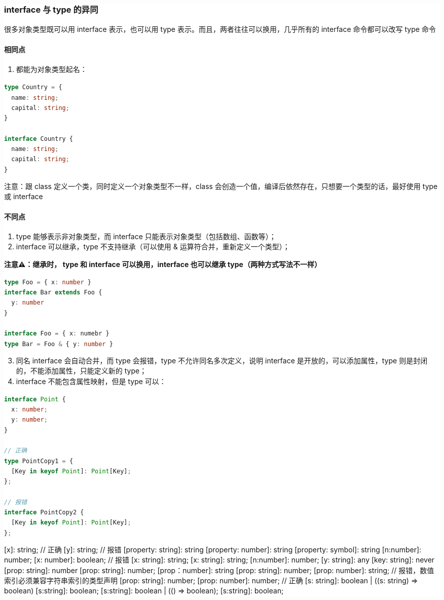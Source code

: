 ### interface 与 type 的异同
很多对象类型既可以用 interface 表示，也可以用 type 表示。而且，两者往往可以换用，几乎所有的 interface 命令都可以改写 type 命令
#### 相同点

1. 都能为对象类型起名：
```typescript
type Country = {
  name: string;
  capital: string;
}

interface Country {
  name: string;
  capital: string;
}
```
注意：跟 class 定义一个类，同时定义一个对象类型不一样，class 会创造一个值，编译后依然存在，只想要一个类型的话，最好使用 type 或 interface

#### 不同点

1. type 能够表示非对象类型，而 interface 只能表示对象类型（包括数组、函数等）；
2. interface 可以继承，type 不支持继承（可以使用 & 运算符合并，重新定义一个类型）；

**注意⚠️：继承时， type 和 interface 可以换用，interface 也可以继承 type（两种方式写法不一样）**
```typescript
type Foo = { x: number }
interface Bar extends Foo {
  y: number
}

interface Foo = { x: numebr }
type Bar = Foo & { y: number }
```

3. 同名 interface 会自动合并，而 type 会报错，type 不允许同名多次定义，说明 interface 是开放的，可以添加属性，type 则是封闭的，不能添加属性，只能定义新的 type；
4. interface 不能包含属性映射，但是 type 可以：
```typescript
interface Point {
  x: number;
  y: number;
}

// 正确
type PointCopy1 = {
  [Key in keyof Point]: Point[Key];
};

// 报错
interface PointCopy2 {
  [Key in keyof Point]: Point[Key];
};
```


  [x]: string; // 正确
  [y]: string; // 报错
  [property: string]: string
  [property: number]: string
  [property: symbol]: string
  [n:number]: number;
  [x: number]: boolean; // 报错
  [x: string]: string;
  [x: string]: string;
  [n:number]: number;
  [y: string]: any
  [key: string]: never
  [prop: string]: number
  [prop: string]: number;
  [prop：number]: string
  [prop: string]: number;
  [prop: number]: string; // 报错，数值索引必须兼容字符串索引的类型声明
  [prop: string]: number;
  [prop: number]: number; // 正确
  [s: string]: boolean | ((s: string) => boolean)
  [s:string]: boolean;
  [s:string]: boolean | (() => boolean);
  [s:string]: boolean;